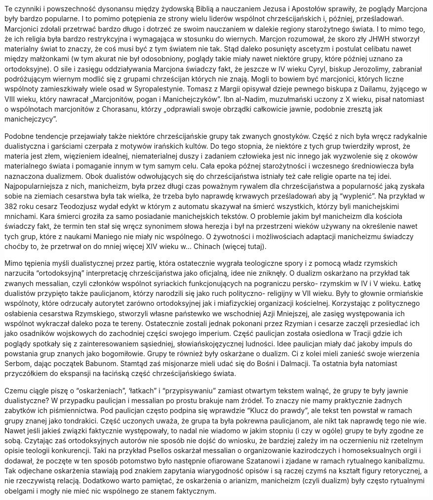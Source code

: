 
Te czynniki i powszechność dysonansu między żydowską Biblią a nauczaniem Jezusa i Apostołów sprawiły, że poglądy Marcjona były bardzo popularne. I to pomimo potępienia ze strony wielu liderów wspólnot chrześcijańskich i, później, prześladowań. Marcjonici zdołali przetrwać bardzo długo i dotrzeć ze swoim nauczaniem w dalekie regiony starożytnego świata. I to mimo tego, że ich religia była bardzo restrykcyjna i wymagająca w stosunku do wiernych. Marcjon rozumował, że skoro zły JHWH stworzył materialny świat to znaczy, że coś musi być z tym światem nie tak. Stąd daleko posunięty ascetyzm i postulat celibatu nawet między małżonkami (w tym akurat nie był odosobniony, poglądy takie miały nawet niektóre grupy, które później uznano za ortodoksyjne). O sile i zasięgu oddziaływania Marcjona świadczy fakt, że jeszcze w IV wieku Cyryl, biskup Jerozolimy, zabraniał podróżującym wiernym modlić się z grupami chrześcijan których nie znają. Mogli to bowiem być marcjonici, których liczne wspólnoty zamieszkiwały wiele osad w Syropalestynie. Tomasz z Margii opisywał dzieje pewnego biskupa z Dailamu, żyjącego w VIII wieku, który nawracał „Marcjonitów, pogan i Manichejczyków”. Ibn al-Nadim, muzułmański uczony z X wieku, pisał natomiast o wspólnotach marcjonitów z Chorasanu, którzy „odprawiali swoje obrządki całkowicie jawnie, podobnie zresztą jak manichejczycy”.

Podobne tendencje przejawiały także niektóre chrześcijańskie grupy tak zwanych gnostyków. Część z nich była wręcz radykalnie dualistyczna i garściami czerpała z motywów irańskich kultów. Do tego stopnia, że niektóre z tych grup twierdziły wprost, że materia jest złem, więzieniem idealnej, niematerialnej duszy i zadaniem człowieka jest nic innego jak wyzwolenie się z okowów materialnego świata i pomaganie innym w tym samym celu. Cała epoka późnej starożytności i wczesnego średniowiecza była naznaczona dualizmem. Obok dualistów odwołujących się do chrześcijaństwa istniały też całe religie oparte na tej idei. Najpopularniejsza z nich, manicheizm, była przez długi czas poważnym rywalem dla chrześcijaństwa a popularność jaką zyskała sobie na ziemiach cesarstwa była tak wielka, że trzeba było naprawdę krwawych prześladowań aby ją “wyplenić”. Na przykład w 382 roku cesarz Teodozjusz wydał edykt w którym z automatu skazywał na śmierć wszystkich, którzy byli manichejskimi mnichami. Kara śmierci groziła za samo posiadanie manichejskich tekstów. O problemie jakim był manicheizm dla kościoła świadczy fakt, że termin ten stał się wręcz synonimem słowa herezja i był na przestrzeni wieków używany na określenie nawet tych grup, które z naukami Maniego nie miały nic wspólnego. O żywotności i możliwościach adaptacji manicheizmu świadczy choćby to, że przetrwał on do mniej więcej XIV wieku w… Chinach (więcej tutaj).

Mimo tępienia myśli dualistycznej przez partię, która ostatecznie wygrała teologiczne spory i z pomocą władz rzymskich narzuciła “ortodoksyjną” interpretację chrześcijaństwa jako oficjalną, idee nie zniknęły. O dualizm oskarżano na przykład tak zwanych messalian, czyli członków wspólnot syriackich funkcjonujących na pograniczu persko- rzymskim w IV i V wieku. Łatkę dualistów przypięto także paulicjanom, którzy narodzili się jako ruch polityczno- religijny w VII wieku. Były to głownie ormiańskie wspólnoty, które odrzucały autorytet zarówno ortodoksyjnej jak i miafizyckiej organizacji kościelnej. Korzystając z politycznego osłabienia cesarstwa Rzymskiego, stworzyli własne państewko we wschodniej Azji Mniejszej, ale zasięg występowania ich wspólnot wykraczał daleko poza te tereny. Ostatecznie zostali jednak pokonani przez Rzymian i cesarze zaczęli przesiedlać ich jako osadników wojskowych do zachodniej części swojego imperium. Część paulicjan została osiedlona w Tracji gdzie ich poglądy spotkały się z zainteresowaniem sąsiedniej, słowiańskojęzycznej ludności. Idee paulicjan miały dać jakoby impuls do powstania grup znanych jako bogomiłowie. Grupy te również były oskarżane o dualizm. Ci z kolei mieli zanieść swoje wierzenia Serbom, dając początek Babunom. Stamtąd zaś misjonarze mieli udać się do Bośni i Dalmacji. Ta ostatnia była natomiast przyczółkiem do ekspansji na łacińską część chrześcijańskiego świata.

Czemu ciągle piszę o “oskarżeniach”, ‘łatkach” i “przypisywaniu” zamiast otwartym tekstem walnąć, że grupy te były jawnie dualistyczne? W przypadku paulicjan i messalian po prostu brakuje nam źródeł. To znaczy nie mamy praktycznie żadnych zabytków ich piśmiennictwa. Pod paulicjan często podpina się wprawdzie “Klucz do prawdy”, ale tekst ten powstał w ramach grupy znanej jako tondrakici. Część uczonych uważa, że grupa ta była pokrewna paulicjanom, ale nikt tak naprawdę tego nie wie. Nawet jeśli jakieś związki faktycznie występowały, to nadal nie wiadomo w jakim stopniu (i czy w ogóle) grupy te były zgodne ze sobą. Czytając zaś ortodoksyjnych autorów nie sposób nie dojść do wniosku, że bardziej zależy im na oczernieniu niż rzetelnym opisie teologii konkurencji. Taki na przykład Psellos oskarżał messalian o organizowanie kazirodczych i homoseksualnych orgii i dodawał, że poczęte w ten sposób potomstwo było następnie ofiarowane Szatanowi i zjadane w ramach rytualnego kanibalizmu. Tak odjechane oskarżenia stawiają pod znakiem zapytania wiarygodność opisów i są raczej czymś na kształt figury retorycznej, a nie rzeczywistą relacją. Dodatkowo warto pamiętać, że oskarżenia o arianizm, manicheizm (czyli dualizm) były często rytualnymi obelgami i mogły nie mieć nic wspólnego ze stanem faktycznym.
